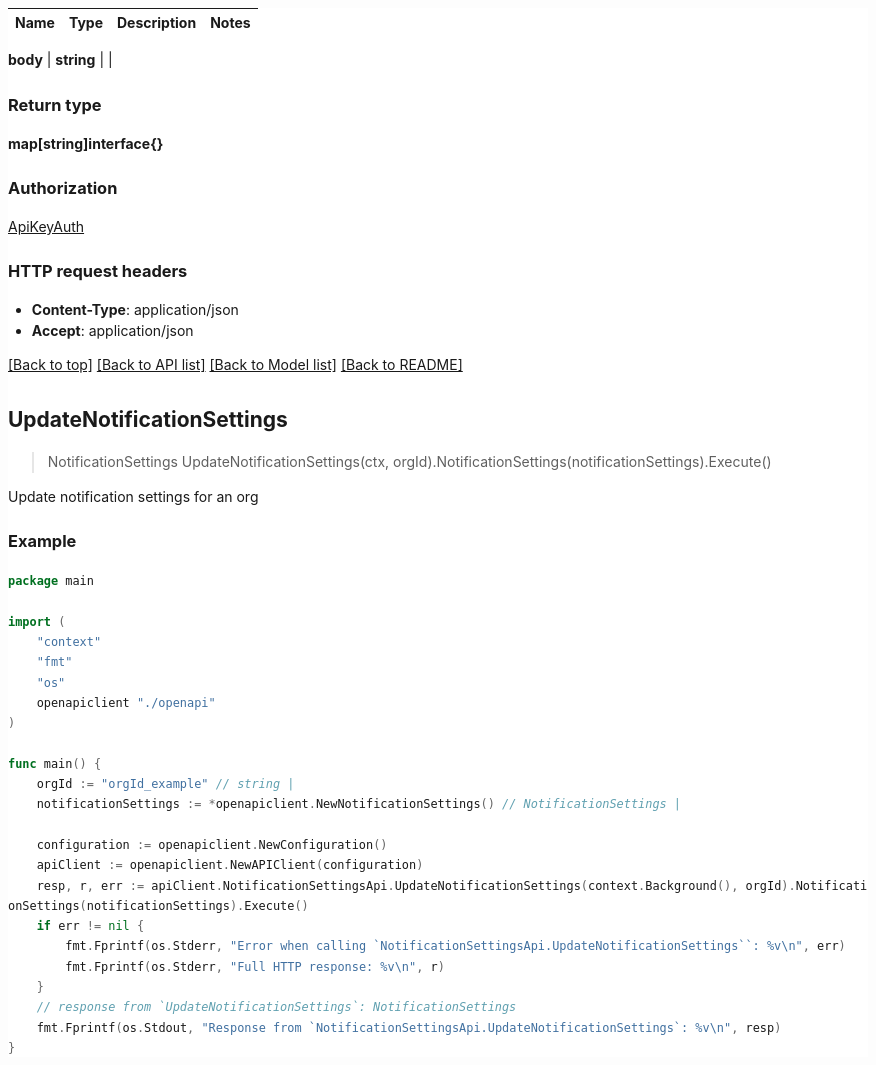 Name | Type | Description  | Notes
------------- | ------------- | ------------- | -------------



 **body** | **string** |  | 

### Return type

**map[string]interface{}**

### Authorization

[ApiKeyAuth](../README.md#ApiKeyAuth)

### HTTP request headers

- **Content-Type**: application/json
- **Accept**: application/json

[[Back to top]](#) [[Back to API list]](../README.md#documentation-for-api-endpoints)
[[Back to Model list]](../README.md#documentation-for-models)
[[Back to README]](../README.md)


## UpdateNotificationSettings

> NotificationSettings UpdateNotificationSettings(ctx, orgId).NotificationSettings(notificationSettings).Execute()

Update notification settings for an org



### Example

```go
package main

import (
    "context"
    "fmt"
    "os"
    openapiclient "./openapi"
)

func main() {
    orgId := "orgId_example" // string | 
    notificationSettings := *openapiclient.NewNotificationSettings() // NotificationSettings | 

    configuration := openapiclient.NewConfiguration()
    apiClient := openapiclient.NewAPIClient(configuration)
    resp, r, err := apiClient.NotificationSettingsApi.UpdateNotificationSettings(context.Background(), orgId).NotificationSettings(notificationSettings).Execute()
    if err != nil {
        fmt.Fprintf(os.Stderr, "Error when calling `NotificationSettingsApi.UpdateNotificationSettings``: %v\n", err)
        fmt.Fprintf(os.Stderr, "Full HTTP response: %v\n", r)
    }
    // response from `UpdateNotificationSettings`: NotificationSettings
    fmt.Fprintf(os.Stdout, "Response from `NotificationSettingsApi.UpdateNotificationSettings`: %v\n", resp)
}
```
